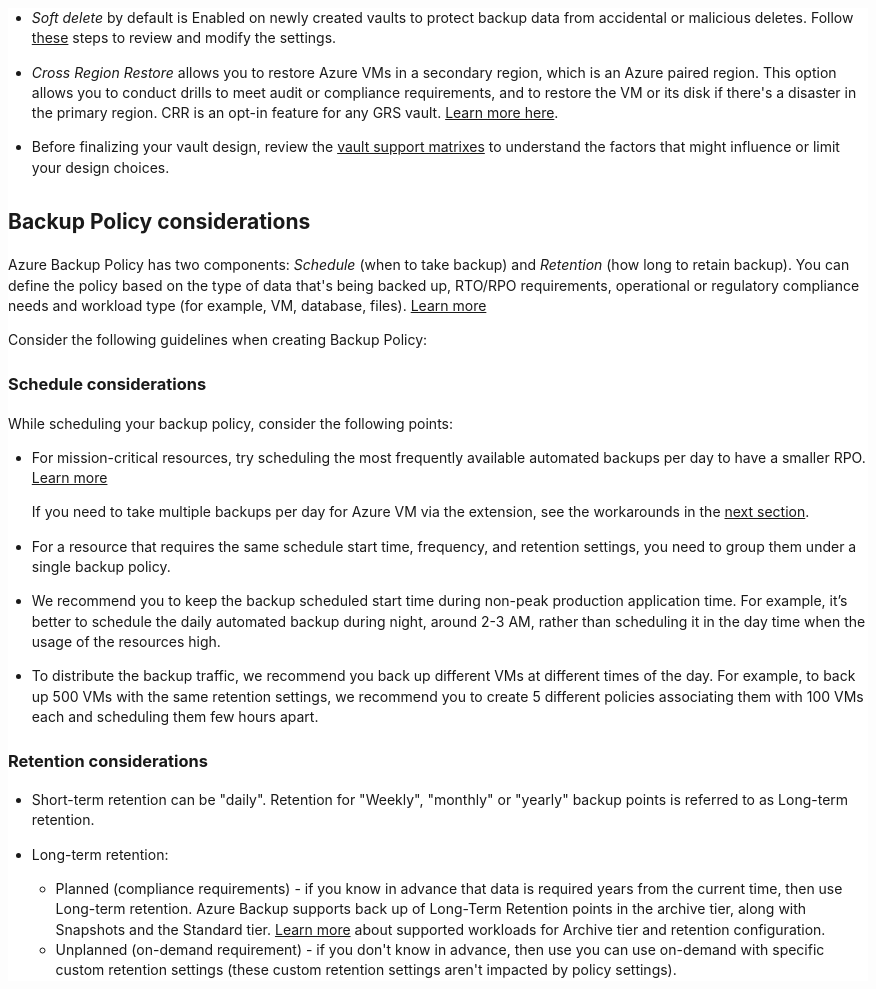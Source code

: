 * *Soft delete* by default is Enabled on newly created vaults to protect backup data from accidental or malicious deletes. Follow [these](backup-azure-security-feature-cloud.md#enabling-and-disabling-soft-delete) steps to review and modify the settings.

* *Cross Region Restore* allows you to restore Azure VMs in a secondary region, which is an Azure paired region. This option allows you to conduct drills to meet audit or compliance requirements, and to restore the VM or its disk if there's a disaster in the primary region. CRR is an opt-in feature for any GRS vault. [Learn more here](backup-create-rs-vault.md#set-cross-region-restore).

* Before finalizing your vault design, review the [vault support matrixes](backup-support-matrix.md#vault-support) to understand the factors that might influence or limit your design choices.

## Backup Policy considerations

Azure Backup Policy has two components: *Schedule* (when to take backup) and *Retention* (how long to retain backup). You can define the policy based on the type of data that's being backed up, RTO/RPO requirements, operational or regulatory compliance needs and workload type (for example, VM, database, files). [Learn more](backup-architecture.md#backup-policy-essentials)

Consider the following guidelines when creating Backup Policy:

### Schedule considerations

While scheduling your backup policy, consider the following points:

- For mission-critical resources, try scheduling the most frequently available automated backups per day to have a smaller RPO. [Learn more](./backup-support-matrix.md#retention-limits)

  If you need to take multiple backups per day for Azure VM via the extension, see the workarounds in the [next section](#retention-considerations).

- For a resource that requires the same schedule start time, frequency, and retention settings, you need to group them under a single backup policy. 

- We recommend you to keep the backup scheduled start time during non-peak production application time. For example, it’s better to schedule the daily automated backup during night, around 2-3 AM, rather than scheduling it in the day time when the usage of the resources high. 

- To distribute the backup traffic, we recommend you back up different VMs at different times of the day. For example, to back up 500 VMs with the same retention settings, we recommend you to create 5 different policies associating them with 100 VMs each and scheduling them few hours apart.

### Retention considerations

* Short-term retention can be "daily". Retention for "Weekly", "monthly" or "yearly" backup points is referred to as Long-term retention.

* Long-term retention:

  * Planned (compliance requirements) - if you know in advance that data is required years from the current time, then use Long-term retention. Azure Backup supports back up of Long-Term Retention points in the archive tier, along with Snapshots and the Standard tier. [Learn more](./archive-tier-support.md) about supported workloads for Archive tier and retention configuration.
  * Unplanned (on-demand requirement) - if you don't know in advance, then use you can use on-demand with specific custom retention settings (these custom retention settings aren't impacted by policy settings).
